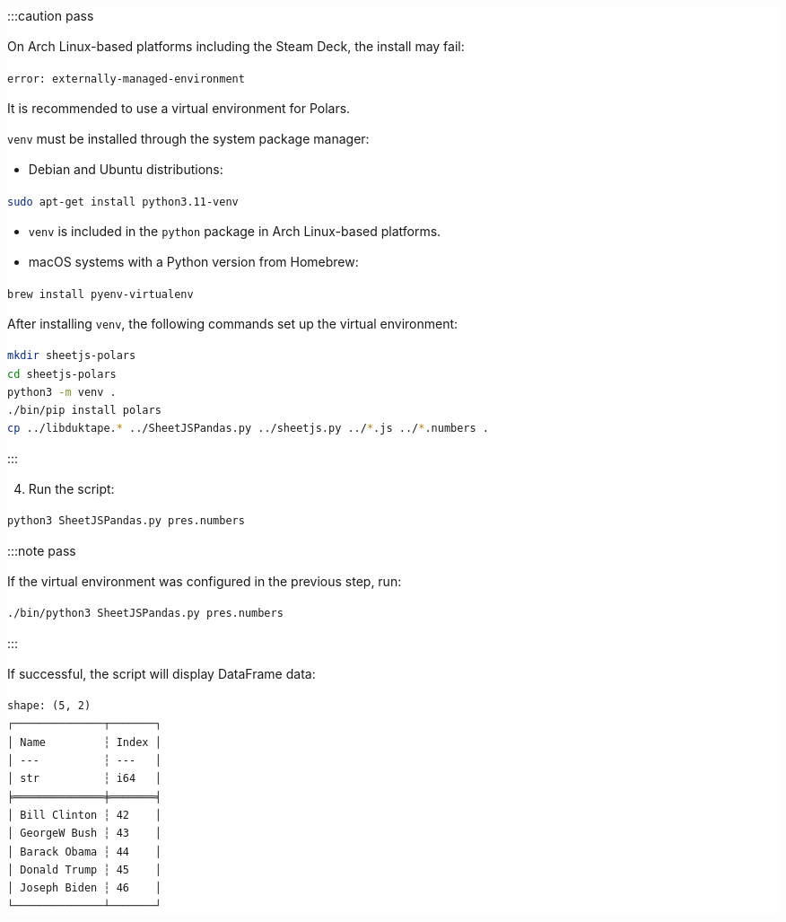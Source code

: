 :::caution pass

On Arch Linux-based platforms including the Steam Deck, the install may fail:

```
error: externally-managed-environment
```

It is recommended to use a virtual environment for Polars.

`venv` must be installed through the system package manager:

- Debian and Ubuntu distributions:

```bash
sudo apt-get install python3.11-venv
```

- `venv` is included in the `python` package in Arch Linux-based platforms.

- macOS systems with a Python version from Homebrew:

```bash
brew install pyenv-virtualenv
```

After installing `venv`, the following commands set up the virtual environment:

```bash
mkdir sheetjs-polars
cd sheetjs-polars
python3 -m venv .
./bin/pip install polars
cp ../libduktape.* ../SheetJSPandas.py ../sheetjs.py ../*.js ../*.numbers .
```

:::

4) Run the script:

```bash
python3 SheetJSPandas.py pres.numbers
```

:::note pass

If the virtual environment was configured in the previous step, run:

```bash
./bin/python3 SheetJSPandas.py pres.numbers
```

:::

If successful, the script will display DataFrame data:

```
shape: (5, 2)
┌──────────────┬───────┐
│ Name         ┆ Index │
│ ---          ┆ ---   │
│ str          ┆ i64   │
╞══════════════╪═══════╡
│ Bill Clinton ┆ 42    │
│ GeorgeW Bush ┆ 43    │
│ Barack Obama ┆ 44    │
│ Donald Trump ┆ 45    │
│ Joseph Biden ┆ 46    │
└──────────────┴───────┘
```

